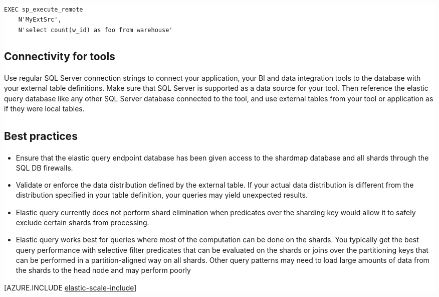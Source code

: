 	EXEC sp_execute_remote
		N'MyExtSrc',
		N'select count(w_id) as foo from warehouse' 

## Connectivity for tools  

Use regular SQL Server connection strings to connect your application, your BI and data integration tools to the database with your external table definitions. Make sure that SQL Server is supported as a data source for your tool. Then reference the elastic query database like any other SQL Server database connected to the tool, and use external tables from your tool or application as if they were local tables. 

## Best practices 

* Ensure that the elastic query endpoint database has been given access to the shardmap database and all shards through the SQL DB firewalls.  

* Validate or enforce the data distribution defined by the external table. If your actual data distribution is different from the distribution specified in your table definition, your queries may yield unexpected results. 

* Elastic query currently does not perform shard elimination when predicates over the sharding key would allow it to safely exclude certain shards from processing.

* Elastic query works best for queries where most of the computation can be done on the shards. You typically get the best query performance with selective filter predicates that can be evaluated on the shards or joins over the partitioning keys that can be performed in a partition-aligned way on all shards. Other query patterns may need to load large amounts of data from the shards to the head node and may perform poorly

[AZURE.INCLUDE [elastic-scale-include](../../includes/elastic-scale-include.md)]


[1]: ./media/sql-database-elastic-query-horizontal-partitioning/horizontalpartitioning.png

